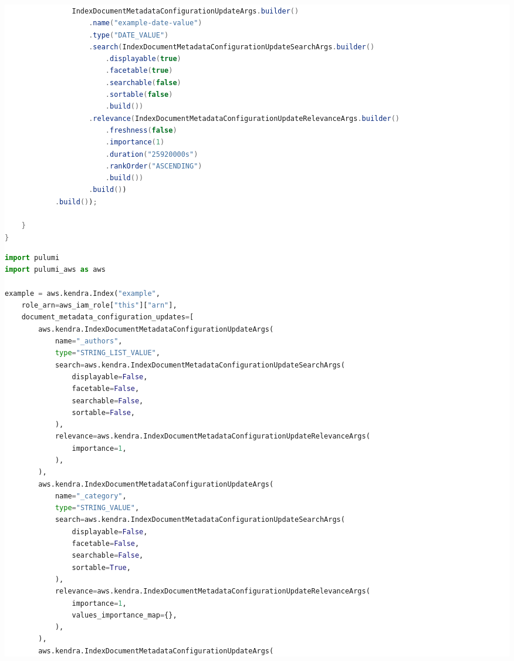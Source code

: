 ```java
                IndexDocumentMetadataConfigurationUpdateArgs.builder()
                    .name("example-date-value")
                    .type("DATE_VALUE")
                    .search(IndexDocumentMetadataConfigurationUpdateSearchArgs.builder()
                        .displayable(true)
                        .facetable(true)
                        .searchable(false)
                        .sortable(false)
                        .build())
                    .relevance(IndexDocumentMetadataConfigurationUpdateRelevanceArgs.builder()
                        .freshness(false)
                        .importance(1)
                        .duration("25920000s")
                        .rankOrder("ASCENDING")
                        .build())
                    .build())
            .build());

    }
}
```


</pulumi-choosable>
</div>


<div>
<pulumi-choosable type="language" values="python">

```python
import pulumi
import pulumi_aws as aws

example = aws.kendra.Index("example",
    role_arn=aws_iam_role["this"]["arn"],
    document_metadata_configuration_updates=[
        aws.kendra.IndexDocumentMetadataConfigurationUpdateArgs(
            name="_authors",
            type="STRING_LIST_VALUE",
            search=aws.kendra.IndexDocumentMetadataConfigurationUpdateSearchArgs(
                displayable=False,
                facetable=False,
                searchable=False,
                sortable=False,
            ),
            relevance=aws.kendra.IndexDocumentMetadataConfigurationUpdateRelevanceArgs(
                importance=1,
            ),
        ),
        aws.kendra.IndexDocumentMetadataConfigurationUpdateArgs(
            name="_category",
            type="STRING_VALUE",
            search=aws.kendra.IndexDocumentMetadataConfigurationUpdateSearchArgs(
                displayable=False,
                facetable=False,
                searchable=False,
                sortable=True,
            ),
            relevance=aws.kendra.IndexDocumentMetadataConfigurationUpdateRelevanceArgs(
                importance=1,
                values_importance_map={},
            ),
        ),
        aws.kendra.IndexDocumentMetadataConfigurationUpdateArgs(
```